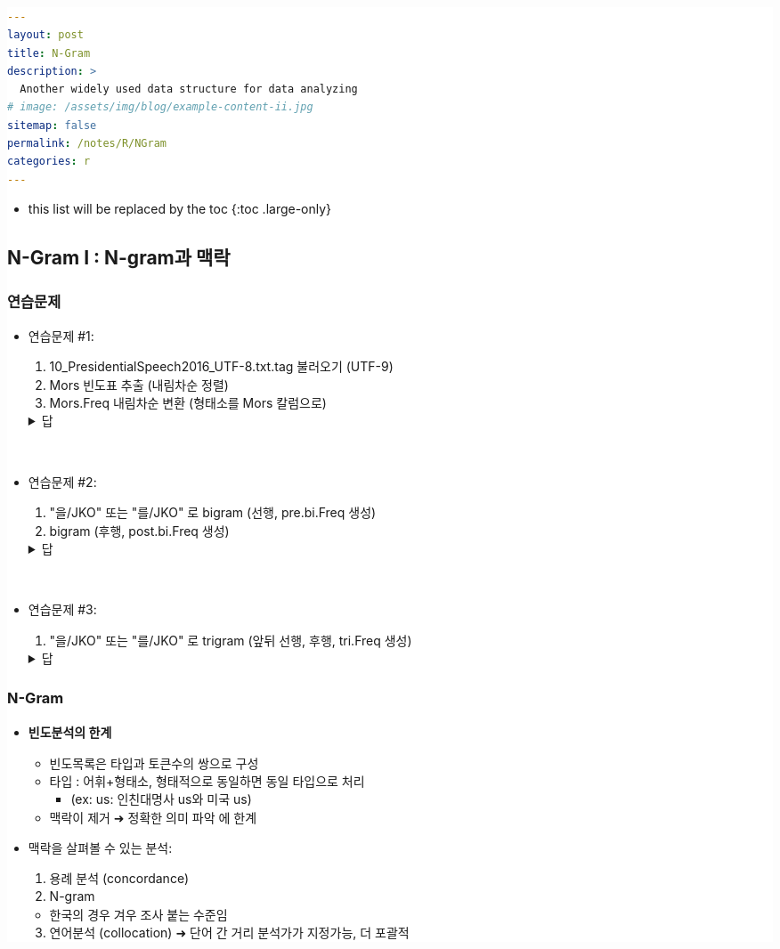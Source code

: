 ```yaml
---
layout: post
title: N-Gram
description: >
  Another widely used data structure for data analyzing
# image: /assets/img/blog/example-content-ii.jpg
sitemap: false
permalink: /notes/R/NGram
categories: r
---
```


* this list will be replaced by the toc
{:toc .large-only}


## N-Gram I : N-gram과 맥락

### 연습문제

- 연습문제 #1:
  1. 10_PresidentialSpeech2016_UTF-8.txt.tag 불러오기 (UTF-9)
  2. Mors 빈도표 추출 (내림차순 정렬)
  3. Mors.Freq 내림차순 변환 (형태소를 Mors 칼럼으로)

  <details><summary>답</summary></details>

<br/>

- 연습문제 #2:
  1. "을/JKO" 또는 "를/JKO" 로 bigram (선행, pre.bi.Freq 생성)
  2. bigram (후행, post.bi.Freq 생성)

  <details><summary>답</summary></details>

<br/>

- 연습문제 #3:
  1. "을/JKO" 또는 "를/JKO" 로 trigram (앞뒤 선행, 후행, tri.Freq 생성)

  <details><summary>답</summary></details>

### N-Gram

- <strong>빈도분석의 한계</strong>

  - 빈도목록은 타입과 토큰수의 쌍으로 구성
  - 타입 : 어휘+형태소, 형태적으로 동일하면 동일 타입으로 처리 
    - (ex: us: 인친대명사 us와 미국 us)
  - 맥락이 제거 ➜ 정확한 의미 파악 에 한계 

- 맥락을 살펴볼 수 있는 분석:
  1. 용례 분석 (concordance)
  2. N-gram 
    - 한국의 경우 겨우 조사 붙는 수준임 
  3. 연어분석 (collocation) ➜ 단어 간 거리 분석가가 지정가능, 더 포괄적
  